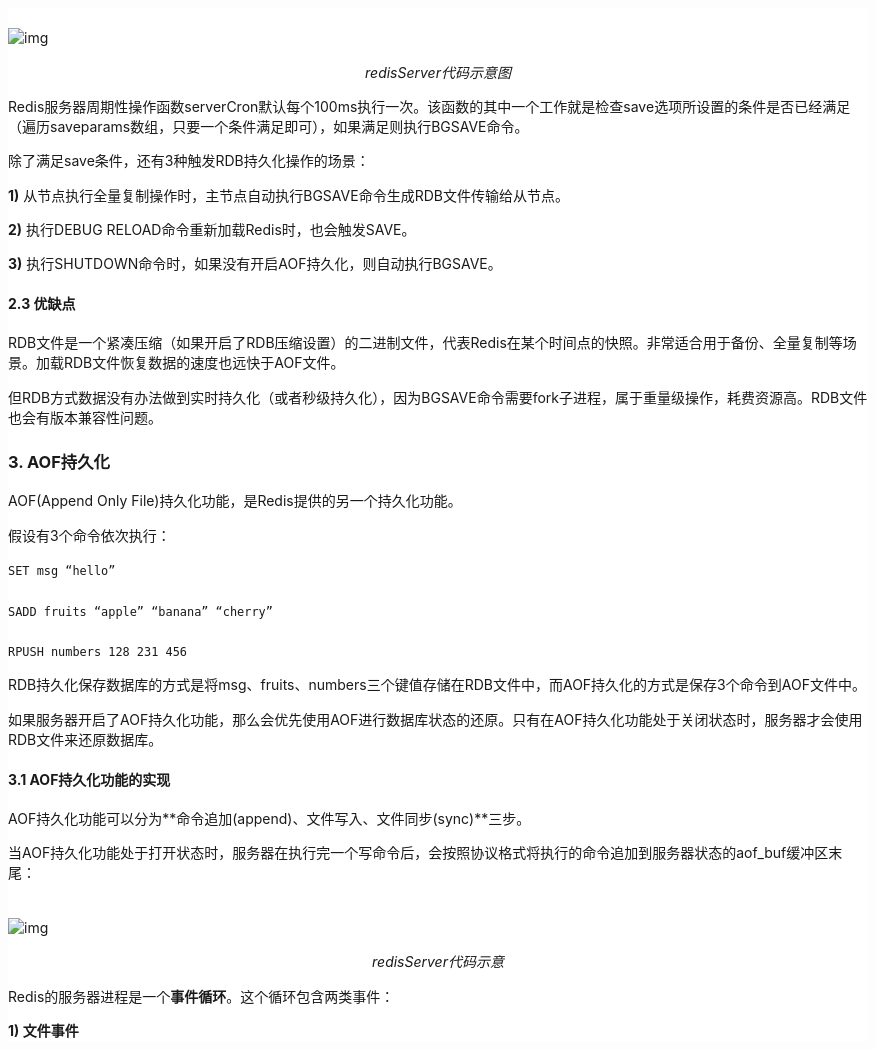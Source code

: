 ​     
![img](13.png)<center>*redisServer代码示意图*</center>


 

Redis服务器周期性操作函数serverCron默认每个100ms执行一次。该函数的其中一个工作就是检查save选项所设置的条件是否已经满足（遍历saveparams数组，只要一个条件满足即可），如果满足则执行BGSAVE命令。

 

除了满足save条件，还有3种触发RDB持久化操作的场景：

**1)**    从节点执行全量复制操作时，主节点自动执行BGSAVE命令生成RDB文件传输给从节点。

**2)**    执行DEBUG RELOAD命令重新加载Redis时，也会触发SAVE。

**3)**    执行SHUTDOWN命令时，如果没有开启AOF持久化，则自动执行BGSAVE。

 

#### 2.3  优缺点

RDB文件是一个紧凑压缩（如果开启了RDB压缩设置）的二进制文件，代表Redis在某个时间点的快照。非常适合用于备份、全量复制等场景。加载RDB文件恢复数据的速度也远快于AOF文件。

但RDB方式数据没有办法做到实时持久化（或者秒级持久化），因为BGSAVE命令需要fork子进程，属于重量级操作，耗费资源高。RDB文件也会有版本兼容性问题。

 

### 3.  AOF持久化

AOF(Append Only File)持久化功能，是Redis提供的另一个持久化功能。

假设有3个命令依次执行：

``` bash
SET msg “hello”

SADD fruits “apple” “banana” “cherry”

RPUSH numbers 128 231 456
```

RDB持久化保存数据库的方式是将msg、fruits、numbers三个键值存储在RDB文件中，而AOF持久化的方式是保存3个命令到AOF文件中。

如果服务器开启了AOF持久化功能，那么会优先使用AOF进行数据库状态的还原。只有在AOF持久化功能处于关闭状态时，服务器才会使用RDB文件来还原数据库。

 

#### 3.1  AOF持久化功能的实现

AOF持久化功能可以分为**命令追加(append)、文件写入、文件同步(sync)**三步。

当AOF持久化功能处于打开状态时，服务器在执行完一个写命令后，会按照协议格式将执行的命令追加到服务器状态的aof_buf缓冲区末尾：

​     
![img](14.png)<center>*redisServer代码示意*</center>

 

Redis的服务器进程是一个**事件循环**。这个循环包含两类事件：

**1)    文件事件**
